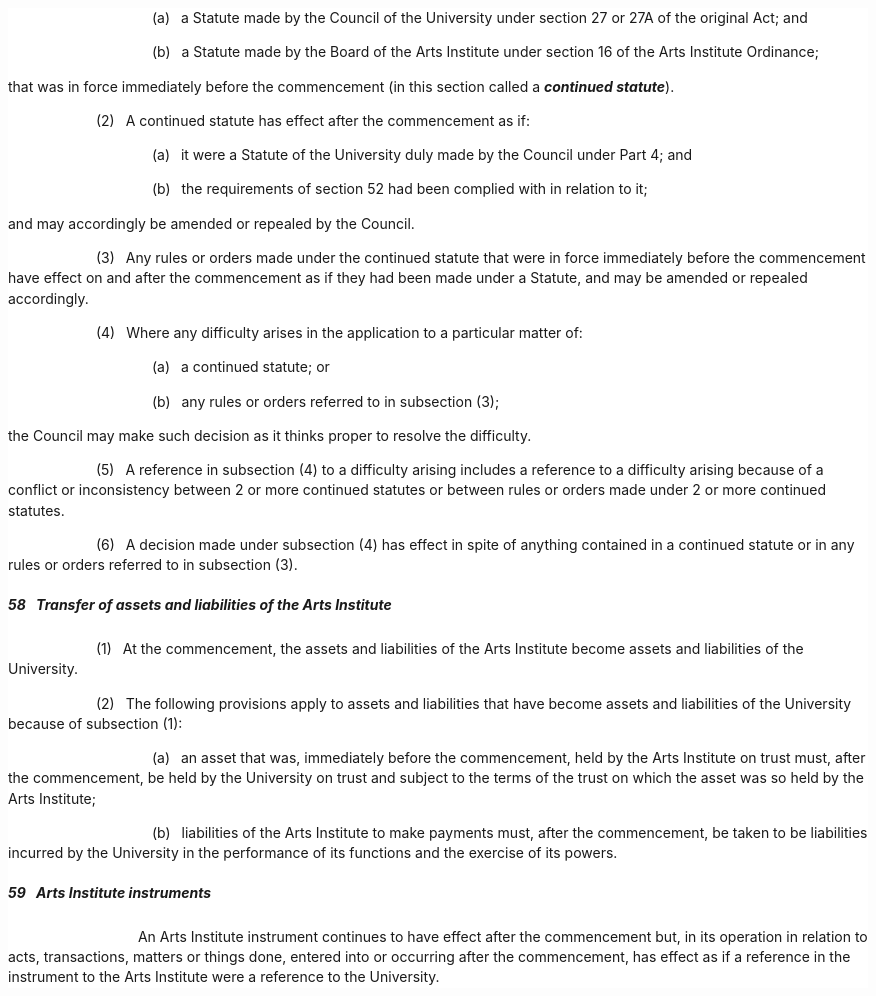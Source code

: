                      (a)  a Statute made by the Council of the University under section 27 or 27A of the original Act; and

                     (b)  a Statute made by the Board of the Arts Institute under section 16 of the Arts Institute Ordinance;

that was in force immediately before the commencement (in this section called a **_continued statute_**).

             (2)  A continued statute has effect after the commencement as if:

                     (a)  it were a Statute of the University duly made by the Council under Part 4; and

                     (b)  the requirements of section 52 had been complied with in relation to it;

and may accordingly be amended or repealed by the Council.

             (3)  Any rules or orders made under the continued statute that were in force immediately before the commencement have effect on and after the commencement as if they had been made under a Statute, and may be amended or repealed accordingly.

             (4)  Where any difficulty arises in the application to a particular matter of:

                     (a)  a continued statute; or

                     (b)  any rules or orders referred to in subsection (3);

the Council may make such decision as it thinks proper to resolve the difficulty.

             (5)  A reference in subsection (4) to a difficulty arising includes a reference to a difficulty arising because of a conflict or inconsistency between 2 or more continued statutes or between rules or orders made under 2 or more continued statutes.

             (6)  A decision made under subsection (4) has effect in spite of anything contained in a continued statute or in any rules or orders referred to in subsection (3).

##### <a id="58"></a>58  Transfer of assets and liabilities of the Arts Institute

             (1)  At the commencement, the assets and liabilities of the Arts Institute become assets and liabilities of the University.

             (2)  The following provisions apply to assets and liabilities that have become assets and liabilities of the University because of subsection (1):

                     (a)  an asset that was, immediately before the commencement, held by the Arts Institute on trust must, after the commencement, be held by the University on trust and subject to the terms of the trust on which the asset was so held by the Arts Institute; 

                     (b)  liabilities of the Arts Institute to make payments must, after the commencement, be taken to be liabilities incurred by the University in the performance of its functions and the exercise of its powers.

##### <a id="59"></a>59  Arts Institute instruments

                   An Arts Institute instrument continues to have effect after the commencement but, in its operation in relation to acts, transactions, matters or things done, entered into or occurring after the commencement, has effect as if a reference in the instrument to the Arts Institute were a reference to the University.
